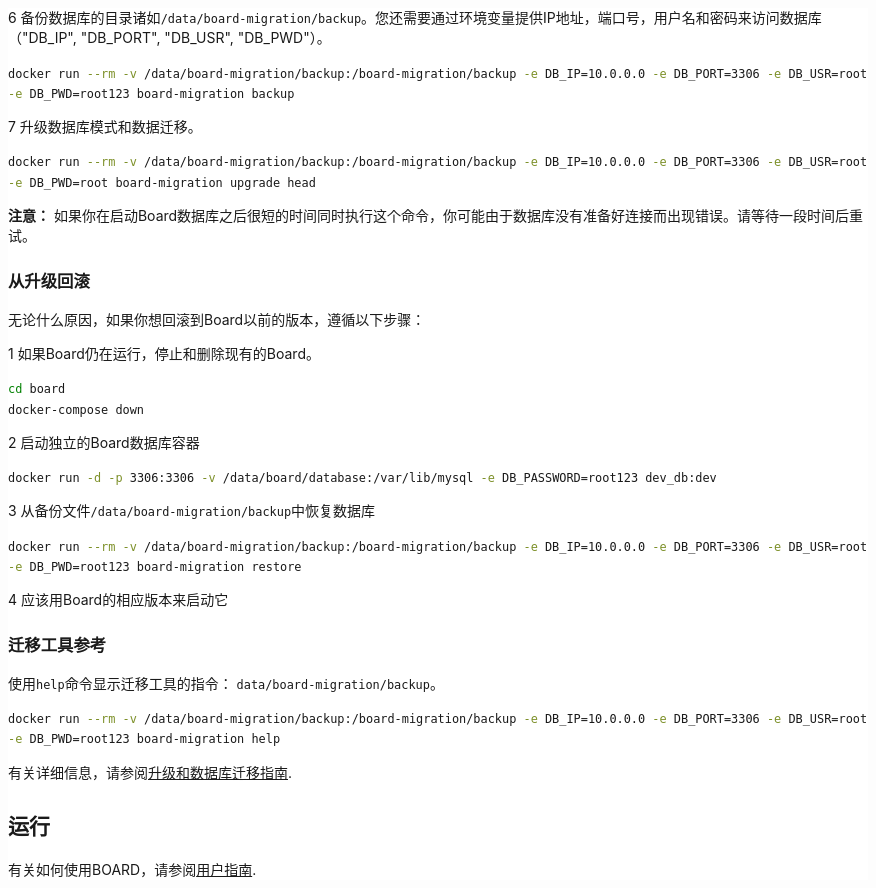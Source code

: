 6 备份数据库的目录诸如`/data/board-migration/backup`。您还需要通过环境变量提供IP地址，端口号，用户名和密码来访问数据库（"DB_IP", "DB_PORT", "DB_USR", "DB_PWD"）。

   ```sh
   docker run --rm -v /data/board-migration/backup:/board-migration/backup -e DB_IP=10.0.0.0 -e DB_PORT=3306 -e DB_USR=root -e DB_PWD=root123 board-migration backup
   ```

7 升级数据库模式和数据迁移。

   ```sh
   docker run --rm -v /data/board-migration/backup:/board-migration/backup -e DB_IP=10.0.0.0 -e DB_PORT=3306 -e DB_USR=root -e DB_PWD=root board-migration upgrade head
   ```

   **注意：**
   如果你在启动Board数据库之后很短的时间同时执行这个命令，你可能由于数据库没有准备好连接而出现错误。请等待一段时间后重试。

### 从升级回滚

无论什么原因，如果你想回滚到Board以前的版本，遵循以下步骤：

1 如果Board仍在运行，停止和删除现有的Board。

   ```sh
   cd board
   docker-compose down
   ```

2 启动独立的Board数据库容器

   ```sh
   docker run -d -p 3306:3306 -v /data/board/database:/var/lib/mysql -e DB_PASSWORD=root123 dev_db:dev
   ```

3 从备份文件`/data/board-migration/backup`中恢复数据库

   ```sh
   docker run --rm -v /data/board-migration/backup:/board-migration/backup -e DB_IP=10.0.0.0 -e DB_PORT=3306 -e DB_USR=root -e DB_PWD=root123 board-migration restore
   ```

4 应该用Board的相应版本来启动它

### 迁移工具参考

使用`help`命令显示迁移工具的指令：
`data/board-migration/backup`。

   ```sh
   docker run --rm -v /data/board-migration/backup:/board-migration/backup -e DB_IP=10.0.0.0 -e DB_PORT=3306 -e DB_USR=root -e DB_PWD=root123 board-migration help
   ```

有关详细信息，请参阅[升级和数据库迁移指南](docs/migration_guide.md).

## 运行

有关如何使用BOARD，请参阅[用户指南](docs/user_guide.md).
